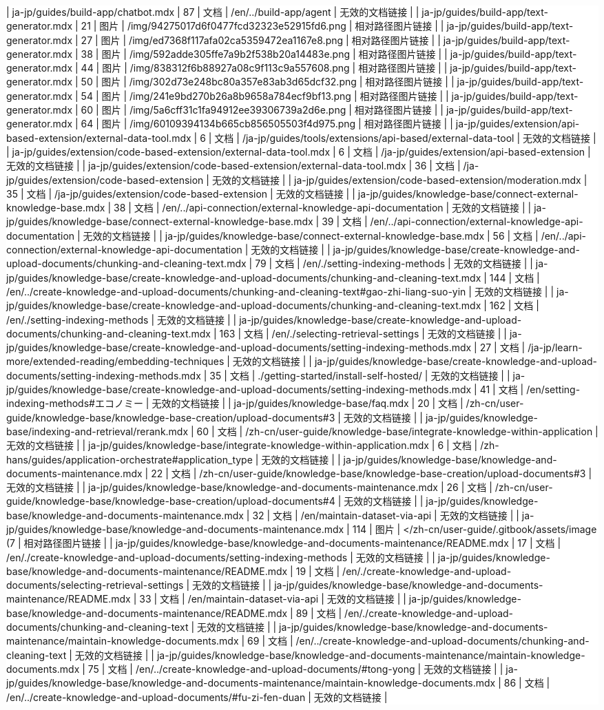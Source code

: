 | ja-jp/guides/build-app/chatbot.mdx | 87 | 文档 | /en/../build-app/agent | 无效的文档链接 |
| ja-jp/guides/build-app/text-generator.mdx | 21 | 图片 | /img/94275017d6f0477fcd32323e52915fd6.png | 相对路径图片链接 |
| ja-jp/guides/build-app/text-generator.mdx | 27 | 图片 | /img/ed7368f117afa02ca5359472ea1167e8.png | 相对路径图片链接 |
| ja-jp/guides/build-app/text-generator.mdx | 38 | 图片 | /img/592adde305ffe7a9b2f538b20a14483e.png | 相对路径图片链接 |
| ja-jp/guides/build-app/text-generator.mdx | 44 | 图片 | /img/838312f6b88927a08c9f113c9a557608.png | 相对路径图片链接 |
| ja-jp/guides/build-app/text-generator.mdx | 50 | 图片 | /img/302d73e248bc80a357e83ab3d65dcf32.png | 相对路径图片链接 |
| ja-jp/guides/build-app/text-generator.mdx | 54 | 图片 | /img/241e9bd270b26a8b9658a784ecf9bf13.png | 相对路径图片链接 |
| ja-jp/guides/build-app/text-generator.mdx | 60 | 图片 | /img/5a6cff31c1fa94912ee39306739a2d6e.png | 相对路径图片链接 |
| ja-jp/guides/build-app/text-generator.mdx | 64 | 图片 | /img/60109394134b665cb856505503f4d975.png | 相对路径图片链接 |
| ja-jp/guides/extension/api-based-extension/external-data-tool.mdx | 6 | 文档 | /ja-jp/guides/tools/extensions/api-based/external-data-tool | 无效的文档链接 |
| ja-jp/guides/extension/code-based-extension/external-data-tool.mdx | 6 | 文档 | /ja-jp/guides/extension/api-based-extension | 无效的文档链接 |
| ja-jp/guides/extension/code-based-extension/external-data-tool.mdx | 36 | 文档 | /ja-jp/guides/extension/code-based-extension | 无效的文档链接 |
| ja-jp/guides/extension/code-based-extension/moderation.mdx | 35 | 文档 | /ja-jp/guides/extension/code-based-extension | 无效的文档链接 |
| ja-jp/guides/knowledge-base/connect-external-knowledge-base.mdx | 38 | 文档 | /en/../api-connection/external-knowledge-api-documentation | 无效的文档链接 |
| ja-jp/guides/knowledge-base/connect-external-knowledge-base.mdx | 39 | 文档 | /en/../api-connection/external-knowledge-api-documentation | 无效的文档链接 |
| ja-jp/guides/knowledge-base/connect-external-knowledge-base.mdx | 56 | 文档 | /en/../api-connection/external-knowledge-api-documentation | 无效的文档链接 |
| ja-jp/guides/knowledge-base/create-knowledge-and-upload-documents/chunking-and-cleaning-text.mdx | 79 | 文档 | /en/./setting-indexing-methods | 无效的文档链接 |
| ja-jp/guides/knowledge-base/create-knowledge-and-upload-documents/chunking-and-cleaning-text.mdx | 144 | 文档 | /en/../create-knowledge-and-upload-documents/chunking-and-cleaning-text#gao-zhi-liang-suo-yin | 无效的文档链接 |
| ja-jp/guides/knowledge-base/create-knowledge-and-upload-documents/chunking-and-cleaning-text.mdx | 162 | 文档 | /en/./setting-indexing-methods | 无效的文档链接 |
| ja-jp/guides/knowledge-base/create-knowledge-and-upload-documents/chunking-and-cleaning-text.mdx | 163 | 文档 | /en/./selecting-retrieval-settings | 无效的文档链接 |
| ja-jp/guides/knowledge-base/create-knowledge-and-upload-documents/setting-indexing-methods.mdx | 27 | 文档 | /ja-jp/learn-more/extended-reading/embedding-techniques | 无效的文档链接 |
| ja-jp/guides/knowledge-base/create-knowledge-and-upload-documents/setting-indexing-methods.mdx | 35 | 文档 | ./getting-started/install-self-hosted/ | 无效的文档链接 |
| ja-jp/guides/knowledge-base/create-knowledge-and-upload-documents/setting-indexing-methods.mdx | 41 | 文档 | /en/setting-indexing-methods#エコノミー | 无效的文档链接 |
| ja-jp/guides/knowledge-base/faq.mdx | 20 | 文档 | /zh-cn/user-guide/knowledge-base/knowledge-base-creation/upload-documents#3 | 无效的文档链接 |
| ja-jp/guides/knowledge-base/indexing-and-retrieval/rerank.mdx | 60 | 文档 | /zh-cn/user-guide/knowledge-base/integrate-knowledge-within-application | 无效的文档链接 |
| ja-jp/guides/knowledge-base/integrate-knowledge-within-application.mdx | 6 | 文档 | /zh-hans/guides/application-orchestrate#application_type | 无效的文档链接 |
| ja-jp/guides/knowledge-base/knowledge-and-documents-maintenance.mdx | 22 | 文档 | /zh-cn/user-guide/knowledge-base/knowledge-base-creation/upload-documents#3 | 无效的文档链接 |
| ja-jp/guides/knowledge-base/knowledge-and-documents-maintenance.mdx | 26 | 文档 | /zh-cn/user-guide/knowledge-base/knowledge-base-creation/upload-documents#4 | 无效的文档链接 |
| ja-jp/guides/knowledge-base/knowledge-and-documents-maintenance.mdx | 32 | 文档 | /en/maintain-dataset-via-api | 无效的文档链接 |
| ja-jp/guides/knowledge-base/knowledge-and-documents-maintenance.mdx | 114 | 图片 | </zh-cn/user-guide/.gitbook/assets/image (7 | 相对路径图片链接 |
| ja-jp/guides/knowledge-base/knowledge-and-documents-maintenance/README.mdx | 17 | 文档 | /en/./create-knowledge-and-upload-documents/setting-indexing-methods | 无效的文档链接 |
| ja-jp/guides/knowledge-base/knowledge-and-documents-maintenance/README.mdx | 19 | 文档 | /en/./create-knowledge-and-upload-documents/selecting-retrieval-settings | 无效的文档链接 |
| ja-jp/guides/knowledge-base/knowledge-and-documents-maintenance/README.mdx | 33 | 文档 | /en/maintain-dataset-via-api | 无效的文档链接 |
| ja-jp/guides/knowledge-base/knowledge-and-documents-maintenance/README.mdx | 89 | 文档 | /en/./create-knowledge-and-upload-documents/chunking-and-cleaning-text | 无效的文档链接 |
| ja-jp/guides/knowledge-base/knowledge-and-documents-maintenance/maintain-knowledge-documents.mdx | 69 | 文档 | /en/../create-knowledge-and-upload-documents/chunking-and-cleaning-text | 无效的文档链接 |
| ja-jp/guides/knowledge-base/knowledge-and-documents-maintenance/maintain-knowledge-documents.mdx | 75 | 文档 | /en/../create-knowledge-and-upload-documents/#tong-yong | 无效的文档链接 |
| ja-jp/guides/knowledge-base/knowledge-and-documents-maintenance/maintain-knowledge-documents.mdx | 86 | 文档 | /en/../create-knowledge-and-upload-documents/#fu-zi-fen-duan | 无效的文档链接 |